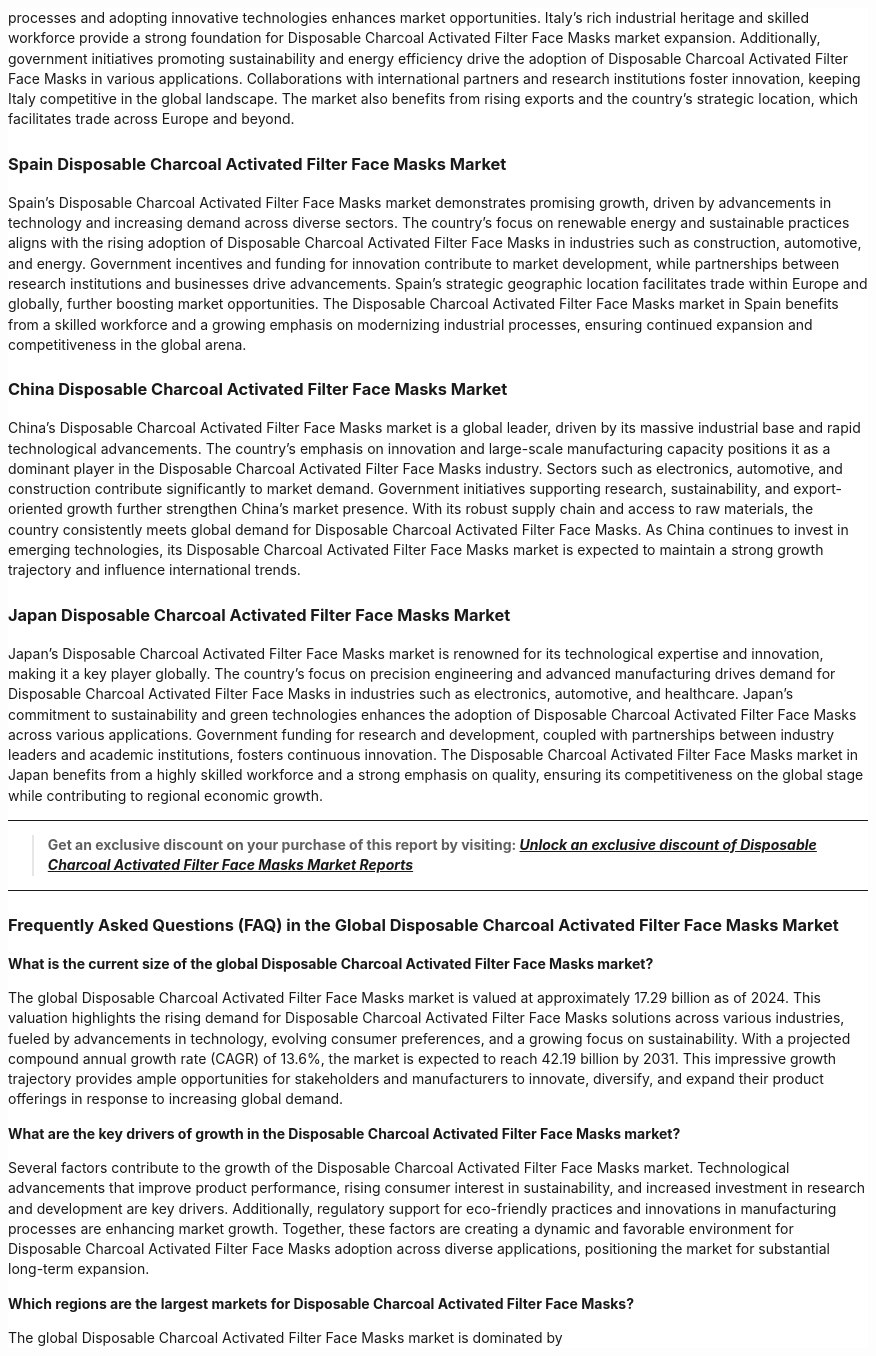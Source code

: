 processes and adopting innovative technologies enhances market opportunities. Italy&rsquo;s rich industrial heritage and skilled workforce provide a strong foundation for Disposable Charcoal Activated Filter Face Masks market expansion. Additionally, government initiatives promoting sustainability and energy efficiency drive the adoption of Disposable Charcoal Activated Filter Face Masks in various applications. Collaborations with international partners and research institutions foster innovation, keeping Italy competitive in the global landscape. The market also benefits from rising exports and the country&rsquo;s strategic location, which facilitates trade across Europe and beyond.</p><h3>Spain Disposable Charcoal Activated Filter Face Masks Market</h3><p>Spain&rsquo;s Disposable Charcoal Activated Filter Face Masks market demonstrates promising growth, driven by advancements in technology and increasing demand across diverse sectors. The country&rsquo;s focus on renewable energy and sustainable practices aligns with the rising adoption of Disposable Charcoal Activated Filter Face Masks in industries such as construction, automotive, and energy. Government incentives and funding for innovation contribute to market development, while partnerships between research institutions and businesses drive advancements. Spain&rsquo;s strategic geographic location facilitates trade within Europe and globally, further boosting market opportunities. The Disposable Charcoal Activated Filter Face Masks market in Spain benefits from a skilled workforce and a growing emphasis on modernizing industrial processes, ensuring continued expansion and competitiveness in the global arena.</p><h3>China Disposable Charcoal Activated Filter Face Masks Market</h3><p>China&rsquo;s Disposable Charcoal Activated Filter Face Masks market is a global leader, driven by its massive industrial base and rapid technological advancements. The country&rsquo;s emphasis on innovation and large-scale manufacturing capacity positions it as a dominant player in the Disposable Charcoal Activated Filter Face Masks industry. Sectors such as electronics, automotive, and construction contribute significantly to market demand. Government initiatives supporting research, sustainability, and export-oriented growth further strengthen China&rsquo;s market presence. With its robust supply chain and access to raw materials, the country consistently meets global demand for Disposable Charcoal Activated Filter Face Masks. As China continues to invest in emerging technologies, its Disposable Charcoal Activated Filter Face Masks market is expected to maintain a strong growth trajectory and influence international trends.</p><h3>Japan Disposable Charcoal Activated Filter Face Masks Market</h3><p>Japan&rsquo;s Disposable Charcoal Activated Filter Face Masks market is renowned for its technological expertise and innovation, making it a key player globally. The country&rsquo;s focus on precision engineering and advanced manufacturing drives demand for Disposable Charcoal Activated Filter Face Masks in industries such as electronics, automotive, and healthcare. Japan&rsquo;s commitment to sustainability and green technologies enhances the adoption of Disposable Charcoal Activated Filter Face Masks across various applications. Government funding for research and development, coupled with partnerships between industry leaders and academic institutions, fosters continuous innovation. The Disposable Charcoal Activated Filter Face Masks market in Japan benefits from a highly skilled workforce and a strong emphasis on quality, ensuring its competitiveness on the global stage while contributing to regional economic growth.</p><hr /><blockquote><p><strong>Get an exclusive discount on your purchase of this report by visiting: <em><a href="://marketresearchpulse.com/ask-for-discount/125770?utm_source=Github&amp;utm_medium=025">Unlock an exclusive discount of Disposable Charcoal Activated Filter Face Masks Market Reports</a></em>&nbsp;</strong></p></blockquote><hr /><h3>Frequently Asked Questions (FAQ) in the Global Disposable Charcoal Activated Filter Face Masks Market</h3><p><strong>What is the current size of the global Disposable Charcoal Activated Filter Face Masks market?</strong></p><p>The global Disposable Charcoal Activated Filter Face Masks market is valued at approximately 17.29 billion as of 2024. This valuation highlights the rising demand for Disposable Charcoal Activated Filter Face Masks solutions across various industries, fueled by advancements in technology, evolving consumer preferences, and a growing focus on sustainability. With a projected compound annual growth rate (CAGR) of 13.6%, the market is expected to reach 42.19 billion by 2031. This impressive growth trajectory provides ample opportunities for stakeholders and manufacturers to innovate, diversify, and expand their product offerings in response to increasing global demand.</p><p><strong>What are the key drivers of growth in the Disposable Charcoal Activated Filter Face Masks market?</strong></p><p>Several factors contribute to the growth of the Disposable Charcoal Activated Filter Face Masks market. Technological advancements that improve product performance, rising consumer interest in sustainability, and increased investment in research and development are key drivers. Additionally, regulatory support for eco-friendly practices and innovations in manufacturing processes are enhancing market growth. Together, these factors are creating a dynamic and favorable environment for Disposable Charcoal Activated Filter Face Masks adoption across diverse applications, positioning the market for substantial long-term expansion.</p><p><strong>Which regions are the largest markets for Disposable Charcoal Activated Filter Face Masks?</strong></p><p>The global Disposable Charcoal Activated Filter Face Masks market is dominated by